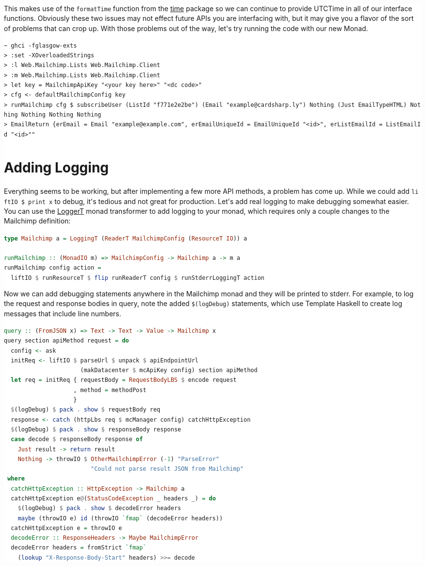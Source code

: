 This makes use of the `formatTime` function from the [time](http://hackage.haskell.org/package/time) package so we can continue to provide UTCTime in all of our interface functions. Obviously these two issues may not effect future APIs you are interfacing with, but it may give you a flavor of the sort of problems that can crop up. With those problems out of the way, let's try running the code with our new Monad.

    ~ ghci -fglasgow-exts
    > :set -XOverloadedStrings
    > :l Web.Mailchimp.Lists Web.Mailchimp.Client
    > :m Web.Mailchimp.Lists Web.Mailchimp.Client
    > let key = MailchimpApiKey "<your key here>" "<dc code>"
    > cfg <- defaultMailchimpConfig key
    > runMailchimp cfg $ subscribeUser (ListId "f771e2e2be") (Email "example@cardsharp.ly") Nothing (Just EmailTypeHTML) Nothing Nothing Nothing Nothing 
    > EmailReturn {erEmail = Email "example@example.com", erEmailUniqueId = EmailUniqueId "<id>", erListEmailId = ListEmailId "<id>""

# Adding Logging

Everything seems to be working, but after implementing a few more API methods, a problem has come up. While we could add `liftIO $ print x` to debug, it's tedious and not great for production. Let's add real logging to make debugging somewhat easier. You can use the [LoggerT](hackage.haskell.org/packages/archive/monad-logger/latest/doc/html/Control-Monad-Logger.html) monad transformer to add logging to your monad, which requires only a couple changes to the Mailchimp definition:

``` haskell
type Mailchimp a = LoggingT (ReaderT MailchimpConfig (ResourceT IO)) a

runMailchimp :: (MonadIO m) => MailchimpConfig -> Mailchimp a -> m a
runMailchimp config action = 
  liftIO $ runResourceT $ flip runReaderT config $ runStderrLoggingT action
```

Now we can add debugging statements anywhere in the Mailchimp monad and they will be printed to stderr. For example, to log the request and response bodies in query, note the added `$(logDebug)` statements, which use Template Haskell to create log messages that include line numbers.

``` haskell
query :: (FromJSON x) => Text -> Text -> Value -> Mailchimp x
query section apiMethod request = do
  config <- ask
  initReq <- liftIO $ parseUrl $ unpack $ apiEndpointUrl 
                      (makDatacenter $ mcApiKey config) section apiMethod
  let req = initReq { requestBody = RequestBodyLBS $ encode request 
                    , method = methodPost
                    }
  $(logDebug) $ pack . show $ requestBody req
  response <- catch (httpLbs req $ mcManager config) catchHttpException
  $(logDebug) $ pack . show $ responseBody response
  case decode $ responseBody response of
    Just result -> return result
    Nothing -> throwIO $ OtherMailchimpError (-1) "ParseError" 
                         "Could not parse result JSON from Mailchimp"
 where
  catchHttpException :: HttpException -> Mailchimp a
  catchHttpException e@(StatusCodeException _ headers _) = do
    $(logDebug) $ pack . show $ decodeError headers
    maybe (throwIO e) id (throwIO `fmap` (decodeError headers))
  catchHttpException e = throwIO e
  decodeError :: ResponseHeaders -> Maybe MailchimpError
  decodeError headers = fromStrict `fmap` 
    (lookup "X-Response-Body-Start" headers) >>= decode
```
